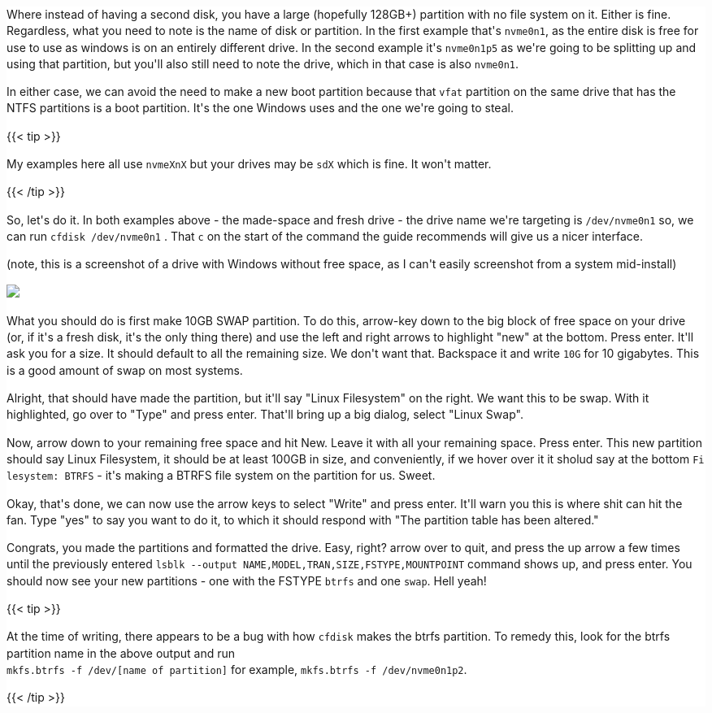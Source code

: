 Where instead of having a second disk, you have a large (hopefully 128GB+) partition with no file system on it. Either is fine. Regardless, what you need to note is the name of disk or partition. In the first example that's `nvme0n1`, as the entire disk is free for use to use as windows is on an entirely different drive. In the second example it's `nvme0n1p5` as we're going to be splitting up and using that partition, but you'll also still need to note the drive, which in that case is also `nvme0n1`.

In either case, we can avoid the need to make a new boot partition because that `vfat` partition on the same drive that has the NTFS partitions is a boot partition. It's the one Windows uses and the one we're going to steal.

{{< tip >}}

My examples here all use `nvmeXnX` but your drives may be `sdX` which is fine. It won't matter.

{{< /tip >}} 

So, let's do it. In both examples above - the made-space and fresh drive - the drive name we're targeting is `/dev/nvme0n1` so, we can run `cfdisk /dev/nvme0n1` . That `c` on the start of the command the guide recommends will give us a nicer interface.

(note, this is a screenshot of a drive with Windows without free space, as I can't easily screenshot from a system mid-install)

![](/eng/cfdisk.png)

What you should do is first make 10GB SWAP partition. To do this, arrow-key down to the big block of free space on your drive (or, if it's a fresh disk, it's the only thing there) and use the left and right arrows to highlight "new" at the bottom. Press enter. It'll ask you for a size. It should default to all the remaining size. We don't want that. Backspace it and write `10G` for 10 gigabytes. This is a good amount of swap on most systems.

Alright, that should have made the partition, but it'll say "Linux Filesystem" on the right. We want this to be swap. With it highlighted, go over to "Type" and press enter. That'll bring up a big dialog, select "Linux Swap".

Now, arrow down to your remaining free space and hit New. Leave it with all your remaining space. Press enter. This new partition should say Linux Filesystem, it should be at least 100GB in size, and conveniently, if we hover over it it sholud say at the bottom `Filesystem: BTRFS` - it's making a BTRFS file system on the partition for us. Sweet.

Okay, that's done, we can now use the arrow keys to select "Write" and press enter. It'll warn you this is where shit can hit the fan. Type "yes" to say you want to do it, to which it should respond with "The partition table has been altered."

Congrats, you made the partitions and formatted the drive. Easy, right? arrow over to quit, and press the up arrow a few times until the previously entered `lsblk --output NAME,MODEL,TRAN,SIZE,FSTYPE,MOUNTPOINT` command shows up, and press enter. You should now see your new partitions - one with the FSTYPE `btrfs` and one `swap`. Hell yeah!

{{< tip >}}

At the time of writing, there appears to be a bug with how `cfdisk` makes the btrfs partition. To remedy this, look for the btrfs partition name in the above output and run </br>`mkfs.btrfs -f /dev/[name of partition]` for example, `mkfs.btrfs -f /dev/nvme0n1p2`.

{{< /tip >}}
